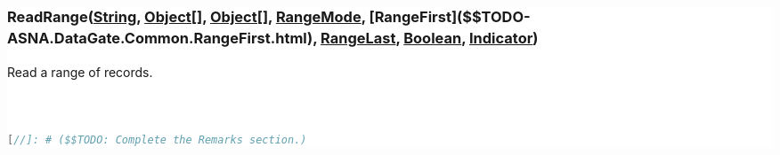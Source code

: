 ### ReadRange([String](https://docs.microsoft.com/en-us/dotnet/api/system.string), [Object[]](https://docs.microsoft.com/en-us/dotnet/api/system.object), [Object[]](https://docs.microsoft.com/en-us/dotnet/api/system.object), [RangeMode]($$TODO-ASNA.DataGate.Common.RangeMode.html), [RangeFirst]($$TODO-ASNA.DataGate.Common.RangeFirst.html), [RangeLast]($$TODO-ASNA.DataGate.Common.RangeLast.html), [Boolean](https://docs.microsoft.com/en-us/dotnet/api/system.boolean), [Indicator](/reference/asna-qsys-runtime/classes/indicator.html))

Read a range of records.

```cs


[//]: # ($$TODO: Complete the Remarks section.)